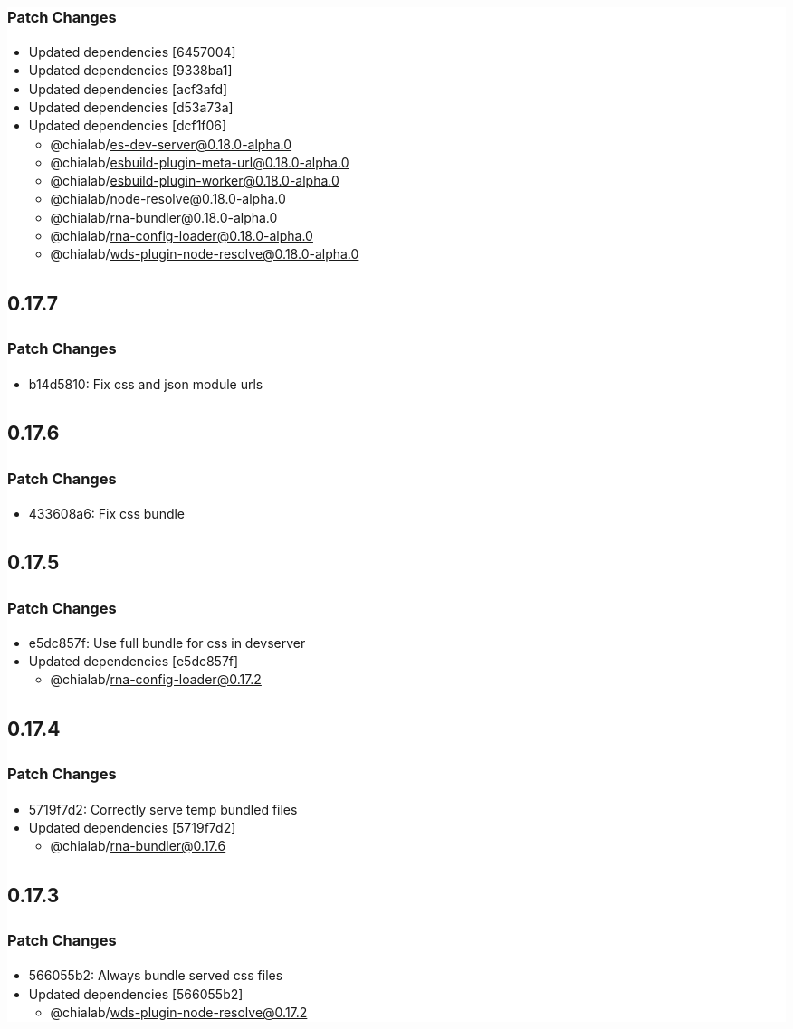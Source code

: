 ### Patch Changes

-   Updated dependencies [6457004]
-   Updated dependencies [9338ba1]
-   Updated dependencies [acf3afd]
-   Updated dependencies [d53a73a]
-   Updated dependencies [dcf1f06]
    -   @chialab/es-dev-server@0.18.0-alpha.0
    -   @chialab/esbuild-plugin-meta-url@0.18.0-alpha.0
    -   @chialab/esbuild-plugin-worker@0.18.0-alpha.0
    -   @chialab/node-resolve@0.18.0-alpha.0
    -   @chialab/rna-bundler@0.18.0-alpha.0
    -   @chialab/rna-config-loader@0.18.0-alpha.0
    -   @chialab/wds-plugin-node-resolve@0.18.0-alpha.0

## 0.17.7

### Patch Changes

-   b14d5810: Fix css and json module urls

## 0.17.6

### Patch Changes

-   433608a6: Fix css bundle

## 0.17.5

### Patch Changes

-   e5dc857f: Use full bundle for css in devserver
-   Updated dependencies [e5dc857f]
    -   @chialab/rna-config-loader@0.17.2

## 0.17.4

### Patch Changes

-   5719f7d2: Correctly serve temp bundled files
-   Updated dependencies [5719f7d2]
    -   @chialab/rna-bundler@0.17.6

## 0.17.3

### Patch Changes

-   566055b2: Always bundle served css files
-   Updated dependencies [566055b2]
    -   @chialab/wds-plugin-node-resolve@0.17.2

